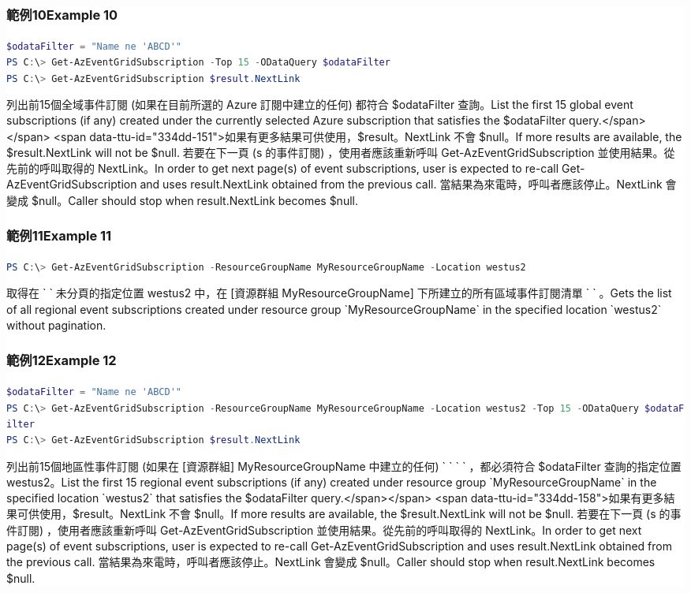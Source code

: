 ### <span data-ttu-id="334dd-149">範例10</span><span class="sxs-lookup"><span data-stu-id="334dd-149">Example 10</span></span>
```powershell
$odataFilter = "Name ne 'ABCD'"
PS C:\> Get-AzEventGridSubscription -Top 15 -ODataQuery $odataFilter
PS C:\> Get-AzEventGridSubscription $result.NextLink
```

<span data-ttu-id="334dd-150">列出前15個全域事件訂閱 (如果在目前所選的 Azure 訂閱中建立的任何) 都符合 $odataFilter 查詢。</span><span class="sxs-lookup"><span data-stu-id="334dd-150">List the first 15 global event subscriptions (if any) created under the currently selected Azure subscription that satisfies the $odataFilter query.</span></span> <span data-ttu-id="334dd-151">如果有更多結果可供使用，$result。NextLink 不會 $null。</span><span class="sxs-lookup"><span data-stu-id="334dd-151">If more results are available, the $result.NextLink will not be $null.</span></span> <span data-ttu-id="334dd-152">若要在下一頁 (s 的事件訂閱) ，使用者應該重新呼叫 Get-AzEventGridSubscription 並使用結果。從先前的呼叫取得的 NextLink。</span><span class="sxs-lookup"><span data-stu-id="334dd-152">In order to get next page(s) of event subscriptions, user is expected to re-call Get-AzEventGridSubscription and uses result.NextLink obtained from the previous call.</span></span> <span data-ttu-id="334dd-153">當結果為來電時，呼叫者應該停止。NextLink 會變成 $null。</span><span class="sxs-lookup"><span data-stu-id="334dd-153">Caller should stop when result.NextLink becomes $null.</span></span>

### <span data-ttu-id="334dd-154">範例11</span><span class="sxs-lookup"><span data-stu-id="334dd-154">Example 11</span></span>
```powershell
PS C:\> Get-AzEventGridSubscription -ResourceGroupName MyResourceGroupName -Location westus2
```

<span data-ttu-id="334dd-155">取得在 \` \` 未分頁的指定位置 westus2 中，在 [資源群組 MyResourceGroupName] 下所建立的所有區域事件訂閱清單 \` \` 。</span><span class="sxs-lookup"><span data-stu-id="334dd-155">Gets the list of all regional event subscriptions created under resource group \`MyResourceGroupName\` in the specified location \`westus2\` without pagination.</span></span>

### <span data-ttu-id="334dd-156">範例12</span><span class="sxs-lookup"><span data-stu-id="334dd-156">Example 12</span></span>
```powershell
$odataFilter = "Name ne 'ABCD'"
PS C:\> Get-AzEventGridSubscription -ResourceGroupName MyResourceGroupName -Location westus2 -Top 15 -ODataQuery $odataFilter
PS C:\> Get-AzEventGridSubscription $result.NextLink
```

<span data-ttu-id="334dd-157">列出前15個地區性事件訂閱 (如果在 [資源群組] MyResourceGroupName 中建立的任何) \` \` \` \` ，都必須符合 $odataFilter 查詢的指定位置 westus2。</span><span class="sxs-lookup"><span data-stu-id="334dd-157">List the first 15 regional event subscriptions (if any) created under resource group \`MyResourceGroupName\` in the specified location \`westus2\` that satisfies the $odataFilter query.</span></span> <span data-ttu-id="334dd-158">如果有更多結果可供使用，$result。NextLink 不會 $null。</span><span class="sxs-lookup"><span data-stu-id="334dd-158">If more results are available, the $result.NextLink will not be $null.</span></span> <span data-ttu-id="334dd-159">若要在下一頁 (s 的事件訂閱) ，使用者應該重新呼叫 Get-AzEventGridSubscription 並使用結果。從先前的呼叫取得的 NextLink。</span><span class="sxs-lookup"><span data-stu-id="334dd-159">In order to get next page(s) of event subscriptions, user is expected to re-call Get-AzEventGridSubscription and uses result.NextLink obtained from the previous call.</span></span> <span data-ttu-id="334dd-160">當結果為來電時，呼叫者應該停止。NextLink 會變成 $null。</span><span class="sxs-lookup"><span data-stu-id="334dd-160">Caller should stop when result.NextLink becomes $null.</span></span>

